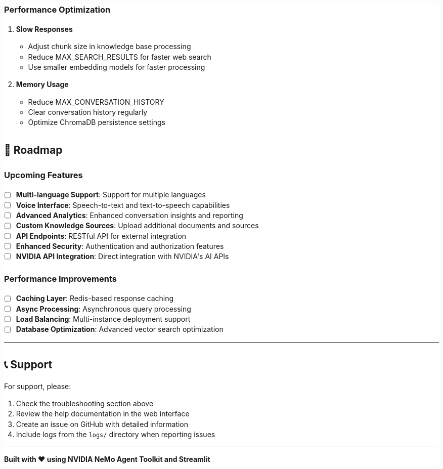 ### Performance Optimization

1. **Slow Responses**
   - Adjust chunk size in knowledge base processing
   - Reduce MAX_SEARCH_RESULTS for faster web search
   - Use smaller embedding models for faster processing

2. **Memory Usage**
   - Reduce MAX_CONVERSATION_HISTORY
   - Clear conversation history regularly
   - Optimize ChromaDB persistence settings

## 🎯 Roadmap

### Upcoming Features
- [ ] **Multi-language Support**: Support for multiple languages
- [ ] **Voice Interface**: Speech-to-text and text-to-speech capabilities
- [ ] **Advanced Analytics**: Enhanced conversation insights and reporting
- [ ] **Custom Knowledge Sources**: Upload additional documents and sources
- [ ] **API Endpoints**: RESTful API for external integration
- [ ] **Enhanced Security**: Authentication and authorization features
- [ ] **NVIDIA API Integration**: Direct integration with NVIDIA's AI APIs

### Performance Improvements
- [ ] **Caching Layer**: Redis-based response caching
- [ ] **Async Processing**: Asynchronous query processing
- [ ] **Load Balancing**: Multi-instance deployment support
- [ ] **Database Optimization**: Advanced vector search optimization

---

## 📞 Support

For support, please:
1. Check the troubleshooting section above
2. Review the help documentation in the web interface
3. Create an issue on GitHub with detailed information
4. Include logs from the `logs/` directory when reporting issues

---

**Built with ❤️ using NVIDIA NeMo Agent Toolkit and Streamlit**
